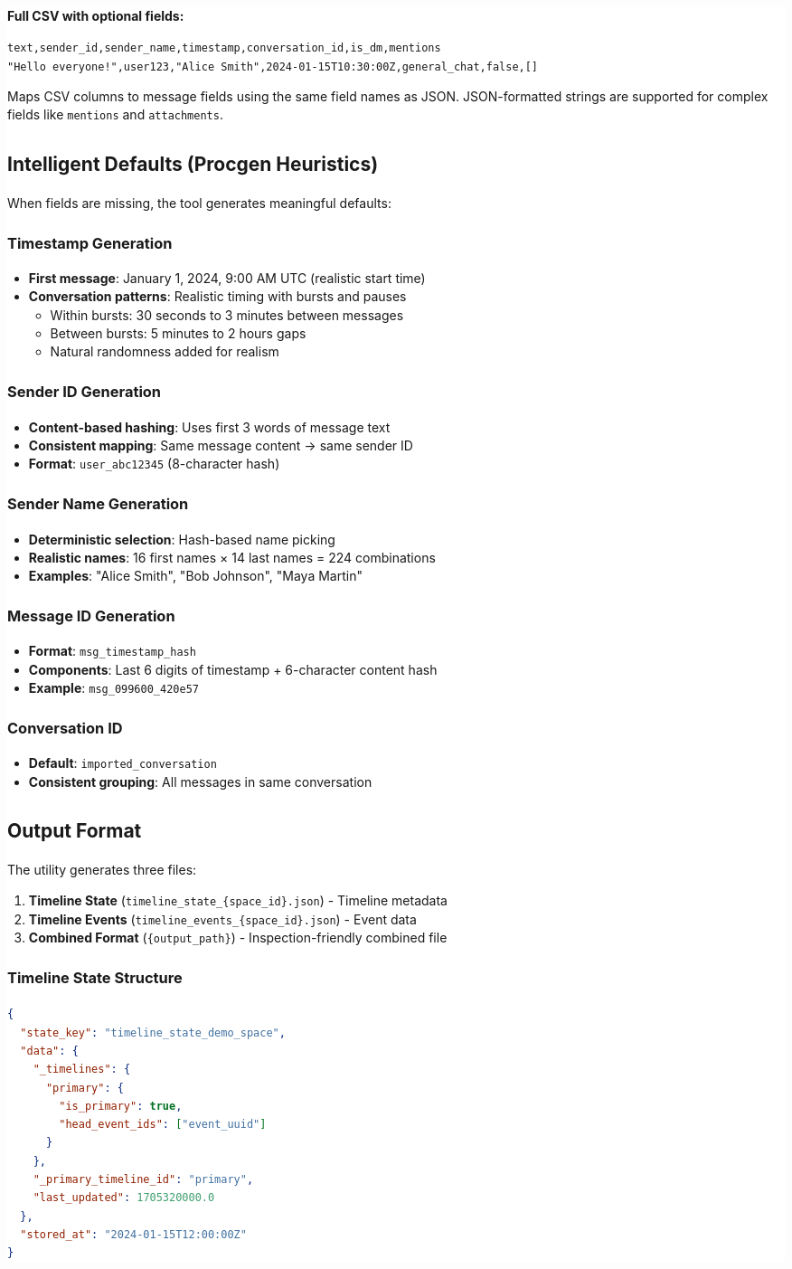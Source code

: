 **Full CSV with optional fields:**
```csv
text,sender_id,sender_name,timestamp,conversation_id,is_dm,mentions
"Hello everyone!",user123,"Alice Smith",2024-01-15T10:30:00Z,general_chat,false,[]
```

Maps CSV columns to message fields using the same field names as JSON. JSON-formatted strings are supported for complex fields like `mentions` and `attachments`.

## Intelligent Defaults (Procgen Heuristics)

When fields are missing, the tool generates meaningful defaults:

### Timestamp Generation
- **First message**: January 1, 2024, 9:00 AM UTC (realistic start time)
- **Conversation patterns**: Realistic timing with bursts and pauses
  - Within bursts: 30 seconds to 3 minutes between messages
  - Between bursts: 5 minutes to 2 hours gaps
  - Natural randomness added for realism

### Sender ID Generation  
- **Content-based hashing**: Uses first 3 words of message text
- **Consistent mapping**: Same message content → same sender ID
- **Format**: `user_abc12345` (8-character hash)

### Sender Name Generation
- **Deterministic selection**: Hash-based name picking
- **Realistic names**: 16 first names × 14 last names = 224 combinations
- **Examples**: "Alice Smith", "Bob Johnson", "Maya Martin"

### Message ID Generation
- **Format**: `msg_timestamp_hash` 
- **Components**: Last 6 digits of timestamp + 6-character content hash
- **Example**: `msg_099600_420e57`

### Conversation ID
- **Default**: `imported_conversation`
- **Consistent grouping**: All messages in same conversation

## Output Format

The utility generates three files:

1. **Timeline State** (`timeline_state_{space_id}.json`) - Timeline metadata
2. **Timeline Events** (`timeline_events_{space_id}.json`) - Event data  
3. **Combined Format** (`{output_path}`) - Inspection-friendly combined file

### Timeline State Structure
```json
{
  "state_key": "timeline_state_demo_space",
  "data": {
    "_timelines": {
      "primary": {
        "is_primary": true,
        "head_event_ids": ["event_uuid"]
      }
    },
    "_primary_timeline_id": "primary",
    "last_updated": 1705320000.0
  },
  "stored_at": "2024-01-15T12:00:00Z"
}
```